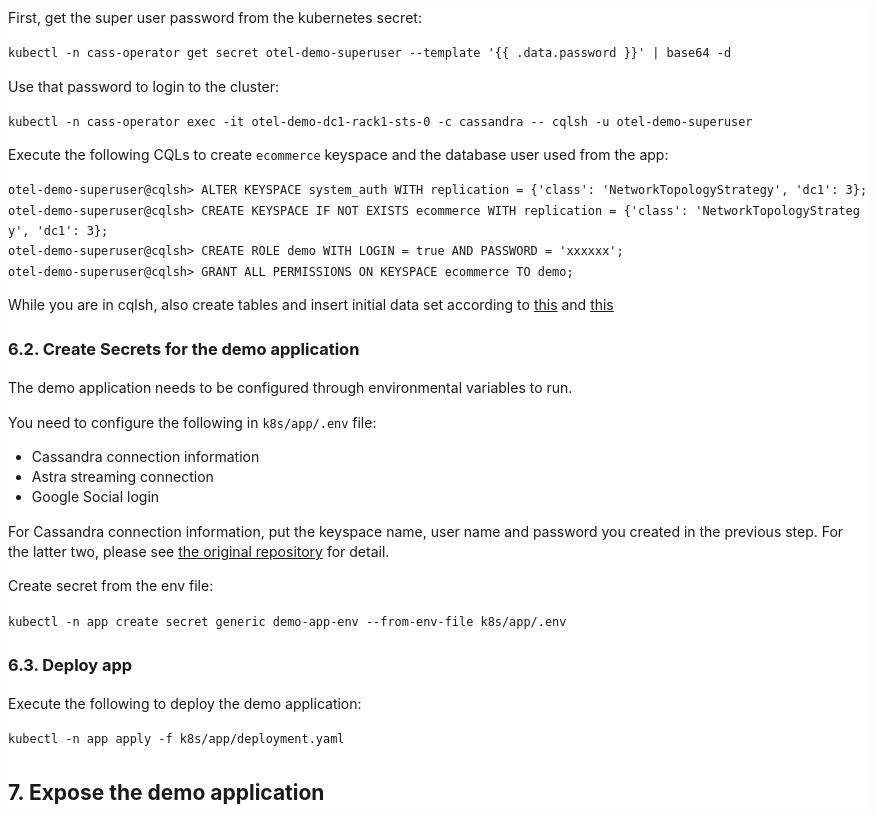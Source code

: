 First, get the super user password from the kubernetes secret:

```
kubectl -n cass-operator get secret otel-demo-superuser --template '{{ .data.password }}' | base64 -d 
```

Use that password to login to the cluster:

```
kubectl -n cass-operator exec -it otel-demo-dc1-rack1-sts-0 -c cassandra -- cqlsh -u otel-demo-superuser
```

Execute the following CQLs to create `ecommerce` keyspace and the database user used from the app:

```
otel-demo-superuser@cqlsh> ALTER KEYSPACE system_auth WITH replication = {'class': 'NetworkTopologyStrategy', 'dc1': 3};
otel-demo-superuser@cqlsh> CREATE KEYSPACE IF NOT EXISTS ecommerce WITH replication = {'class': 'NetworkTopologyStrategy', 'dc1': 3};
otel-demo-superuser@cqlsh> CREATE ROLE demo WITH LOGIN = true AND PASSWORD = 'xxxxxx';
otel-demo-superuser@cqlsh> GRANT ALL PERMISSIONS ON KEYSPACE ecommerce TO demo;
```

While you are in cqlsh, also create tables and insert initial data set according to [this](https://github.com/datastaxdevs/workshop-ecommerce-app#-3b-execute-the-following-cql-script-to-create-the-schema) and [this](https://github.com/datastaxdevs/workshop-ecommerce-app#4-populate-the-data)

### 6.2. Create Secrets for the demo application

The demo application needs to be configured through environmental variables to run.

You need to configure the following in `k8s/app/.env` file:

* Cassandra connection information
* Astra streaming connection
* Google Social login

For Cassandra connection information, put the keyspace name, user name and password you created in the previous step.
For the latter two, please see [the original repository](https://github.com/datastaxdevs/workshop-ecommerce-app) for detail.

Create secret from the env file:

```
kubectl -n app create secret generic demo-app-env --from-env-file k8s/app/.env
```

### 6.3. Deploy app

Execute the following to deploy the demo application:

```
kubectl -n app apply -f k8s/app/deployment.yaml
```

## 7. Expose the demo application
